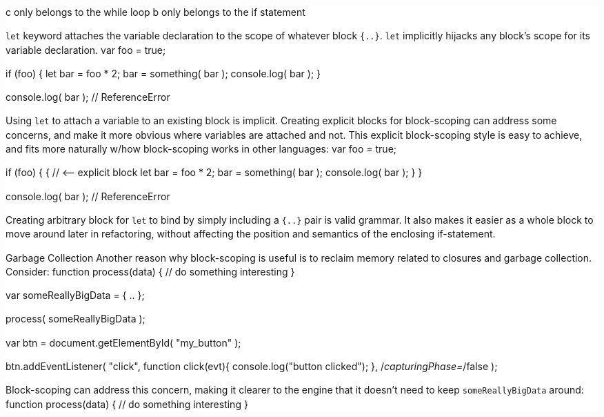 c only belongs to the while loop
b only belongs to the if statement

`let` keyword attaches the variable declaration to the scope of whatever block `{..}`. `let` implicitly hijacks any block’s scope for its variable declaration.
var foo = true;

if (foo) {
let bar = foo * 2;
bar = something( bar );
console.log( bar );
}

console.log( bar ); // ReferenceError

Using `let` to attach a variable to an existing block is implicit. Creating explicit blocks for block-scoping can address some concerns, and make it more obvious where variables are attached and not. This explicit block-scoping style is easy to achieve, and fits more naturally w/how block-scoping works in other languages:
var foo = true;

if (foo) {
{ // <-- explicit block
let bar = foo * 2;
bar = something( bar );
console.log( bar );
}
}

console.log( bar ); // ReferenceError

Creating arbitrary block for `let` to bind by simply including a `{..}` pair is valid grammar. It also makes it easier as a whole block to move around later in refactoring, without affecting the position and semantics of the enclosing if-statement.

Garbage Collection
Another reason why block-scoping is useful is to reclaim memory related to closures and garbage collection. Consider:
function process(data) {
// do something interesting
}

var someReallyBigData = { .. };

process( someReallyBigData );

var btn = document.getElementById( "my_button" );

btn.addEventListener( "click", function click(evt){
console.log("button clicked");
}, /*capturingPhase=*/false );

Block-scoping can address this concern, making it clearer to the engine that it doesn’t need to keep `someReallyBigData` around:
function process(data) {
// do something interesting
}
